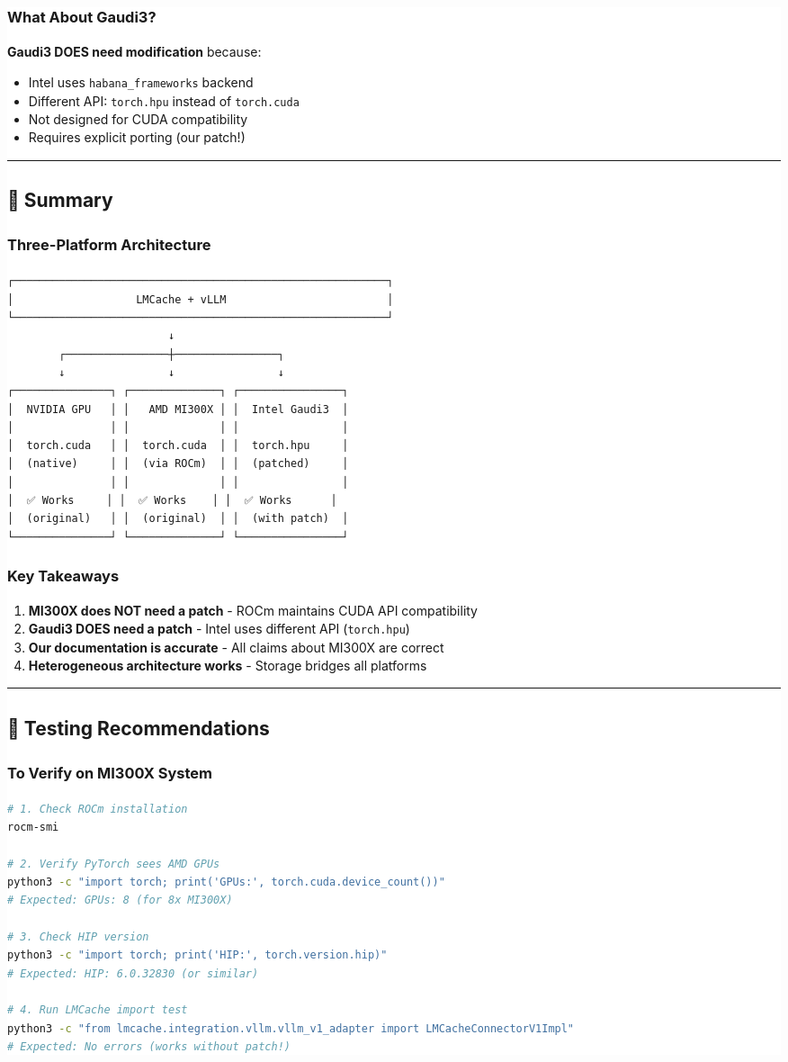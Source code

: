 ### What About Gaudi3?

**Gaudi3 DOES need modification** because:
- Intel uses `habana_frameworks` backend
- Different API: `torch.hpu` instead of `torch.cuda`
- Not designed for CUDA compatibility
- Requires explicit porting (our patch!)

---

## 🎯 Summary

### Three-Platform Architecture

```
┌──────────────────────────────────────────────────────────┐
│                   LMCache + vLLM                         │
└──────────────────────────────────────────────────────────┘
                         ↓
        ┌────────────────┼────────────────┐
        ↓                ↓                ↓
┌───────────────┐ ┌──────────────┐ ┌────────────────┐
│  NVIDIA GPU   │ │   AMD MI300X │ │  Intel Gaudi3  │
│               │ │              │ │                │
│  torch.cuda   │ │  torch.cuda  │ │  torch.hpu     │
│  (native)     │ │  (via ROCm)  │ │  (patched)     │
│               │ │              │ │                │
│  ✅ Works     │ │  ✅ Works    │ │  ✅ Works      │
│  (original)   │ │  (original)  │ │  (with patch)  │
└───────────────┘ └──────────────┘ └────────────────┘
```

### Key Takeaways

1. **MI300X does NOT need a patch** - ROCm maintains CUDA API compatibility
2. **Gaudi3 DOES need a patch** - Intel uses different API (`torch.hpu`)
3. **Our documentation is accurate** - All claims about MI300X are correct
4. **Heterogeneous architecture works** - Storage bridges all platforms

---

## 🔬 Testing Recommendations

### To Verify on MI300X System

```bash
# 1. Check ROCm installation
rocm-smi

# 2. Verify PyTorch sees AMD GPUs
python3 -c "import torch; print('GPUs:', torch.cuda.device_count())"
# Expected: GPUs: 8 (for 8x MI300X)

# 3. Check HIP version
python3 -c "import torch; print('HIP:', torch.version.hip)"
# Expected: HIP: 6.0.32830 (or similar)

# 4. Run LMCache import test
python3 -c "from lmcache.integration.vllm.vllm_v1_adapter import LMCacheConnectorV1Impl"
# Expected: No errors (works without patch!)
```
